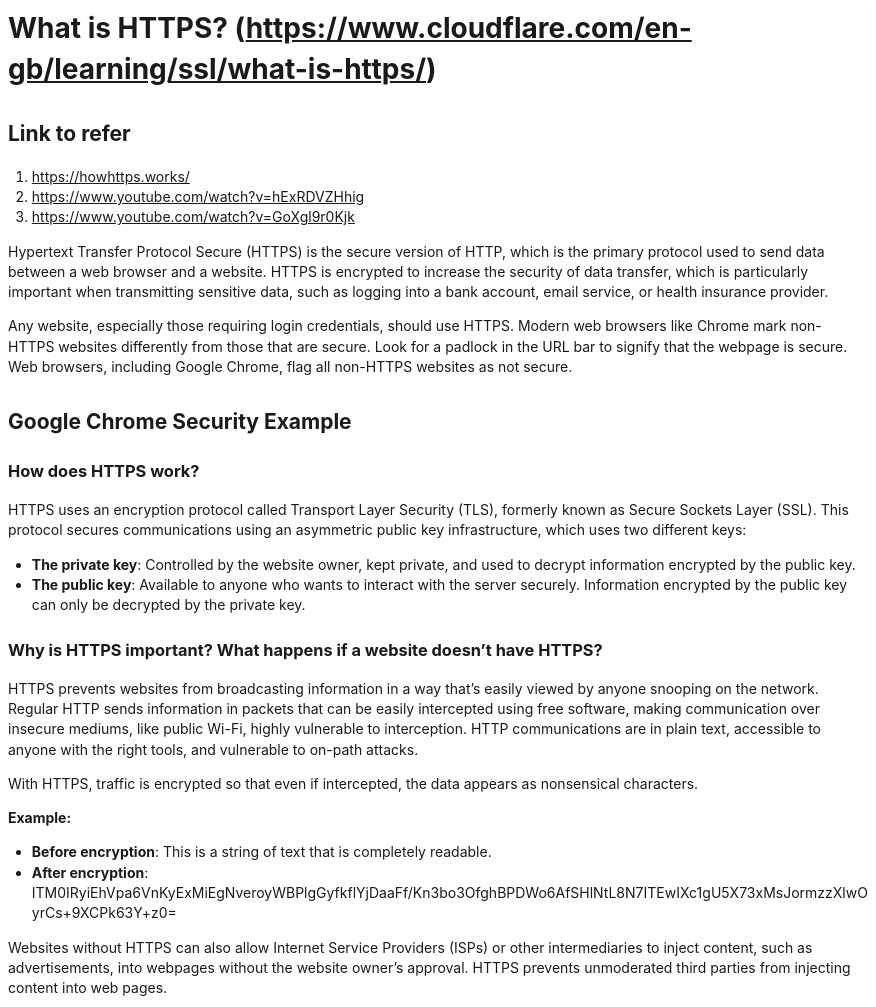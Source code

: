 # What is HTTPS? (https://www.cloudflare.com/en-gb/learning/ssl/what-is-https/)

## Link to refer

1.  https://howhttps.works/
2.  https://www.youtube.com/watch?v=hExRDVZHhig
3.  https://www.youtube.com/watch?v=GoXgl9r0Kjk

Hypertext Transfer Protocol Secure (HTTPS) is the secure version of HTTP, which is the primary protocol used to send data between a web browser and a website. HTTPS is encrypted to increase the security of data transfer, which is particularly important when transmitting sensitive data, such as logging into a bank account, email service, or health insurance provider.

Any website, especially those requiring login credentials, should use HTTPS. Modern web browsers like Chrome mark non-HTTPS websites differently from those that are secure. Look for a padlock in the URL bar to signify that the webpage is secure. Web browsers, including Google Chrome, flag all non-HTTPS websites as not secure.

## Google Chrome Security Example

### How does HTTPS work?

HTTPS uses an encryption protocol called Transport Layer Security (TLS), formerly known as Secure Sockets Layer (SSL). This protocol secures communications using an asymmetric public key infrastructure, which uses two different keys:

- **The private key**: Controlled by the website owner, kept private, and used to decrypt information encrypted by the public key.
- **The public key**: Available to anyone who wants to interact with the server securely. Information encrypted by the public key can only be decrypted by the private key.

### Why is HTTPS important? What happens if a website doesn’t have HTTPS?

HTTPS prevents websites from broadcasting information in a way that’s easily viewed by anyone snooping on the network. Regular HTTP sends information in packets that can be easily intercepted using free software, making communication over insecure mediums, like public Wi-Fi, highly vulnerable to interception. HTTP communications are in plain text, accessible to anyone with the right tools, and vulnerable to on-path attacks.

With HTTPS, traffic is encrypted so that even if intercepted, the data appears as nonsensical characters.

**Example:**

- **Before encryption**: This is a string of text that is completely readable.
- **After encryption**: ITM0IRyiEhVpa6VnKyExMiEgNveroyWBPlgGyfkflYjDaaFf/Kn3bo3OfghBPDWo6AfSHlNtL8N7ITEwIXc1gU5X73xMsJormzzXlwOyrCs+9XCPk63Y+z0=

Websites without HTTPS can also allow Internet Service Providers (ISPs) or other intermediaries to inject content, such as advertisements, into webpages without the website owner’s approval. HTTPS prevents unmoderated third parties from injecting content into web pages.
